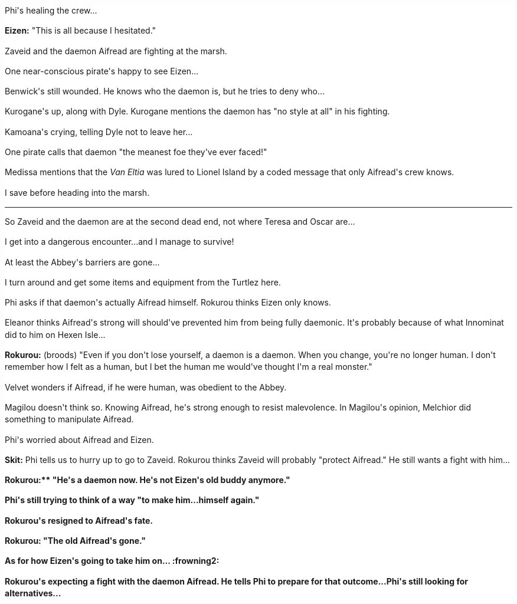 Phi's healing the crew...

**Eizen:** "This is all because I hesitated."

Zaveid and the daemon Aifread are fighting at the marsh.

One near-conscious pirate's happy to see Eizen...

Benwick's still wounded. He knows who the daemon is, but he tries to deny who...

Kurogane's up, along with Dyle. Kurogane mentions the daemon has "no style at all" in his fighting.

Kamoana's crying, telling Dyle not to leave her...

One pirate calls that daemon "the meanest foe they've ever faced!" 

Medissa mentions that the *Van Eltia* was lured to Lionel Island by a coded message that only Aifread's crew knows.

I save before heading into the marsh.

<a name="3"></a>

---

So Zaveid and the daemon are at the second dead end, not where Teresa and Oscar are...

I get into a dangerous encounter...and I manage to survive!

At least the Abbey's barriers are gone...

I turn around and get some items and equipment from the Turtlez here.

Phi asks if that daemon's actually Aifread himself. Rokurou thinks Eizen only knows.

Eleanor thinks Aifread's strong will should've prevented him from being fully daemonic. It's probably because of what Innominat did to him on Hexen Isle...

**Rokurou:** (broods) "Even if you don't lose yourself, a daemon is a daemon. When you change, you're no longer human. I don't remember how I felt as a human, but I bet the human me would've thought I'm a real monster."

Velvet wonders if Aifread, if he were human, was obedient to the Abbey.

Magilou doesn't think so. Knowing Aifread, he's strong enough to resist malevolence. In Magilou's opinion, Melchior did something to manipulate Aifread.

Phi's worried about Aifread and Eizen.

**Skit:** Phi tells us to hurry up to go to Zaveid. Rokurou thinks Zaveid will probably "protect Aifread." He still wants a fight with him...

<Strong>Rokurou:** "He's a daemon now. He's not Eizen's old buddy anymore."

Phi's still trying to think of a way "to make him...himself again."

Rokurou's resigned to Aifread's fate.

**Rokurou:** "The old Aifread's gone."

As for how Eizen's going to take him on... :frowning2:

Rokurou's expecting a fight with the daemon Aifread. He tells Phi to prepare for that outcome...Phi's still looking for alternatives...

